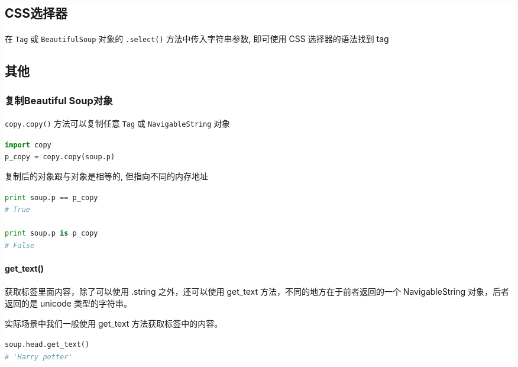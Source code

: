 ## CSS选择器

在 `Tag` 或 `BeautifulSoup` 对象的 `.select()` 方法中传入字符串参数, 即可使用 CSS 选择器的语法找到 tag

## 其他

### 复制Beautiful Soup对象

`copy.copy()` 方法可以复制任意 `Tag` 或 `NavigableString` 对象

```python
import copy
p_copy = copy.copy(soup.p)
```

复制后的对象跟与对象是相等的, 但指向不同的内存地址

```python
print soup.p == p_copy
# True

print soup.p is p_copy
# False
```

#### get_text()

获取标签里面内容，除了可以使用 .string 之外，还可以使用 get_text 方法，不同的地方在于前者返回的一个 NavigableString 对象，后者返回的是 unicode 类型的字符串。

实际场景中我们一般使用 get_text 方法获取标签中的内容。

```python
soup.head.get_text()
# 'Harry potter'
```

